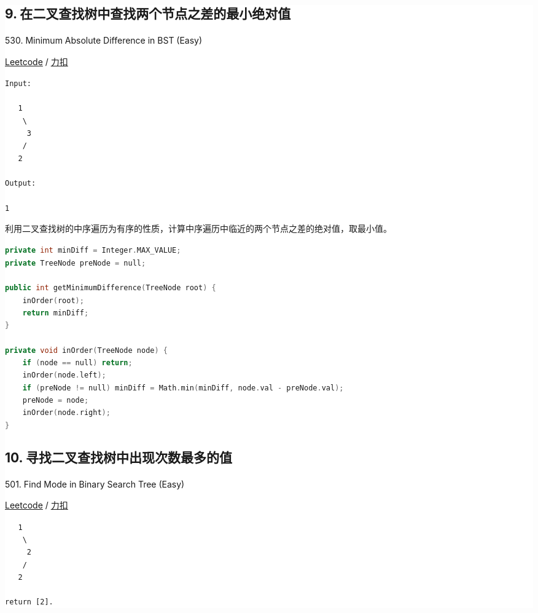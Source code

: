 

## 9. 在二叉查找树中查找两个节点之差的最小绝对值

530\. Minimum Absolute Difference in BST (Easy)

[Leetcode](https://leetcode.com/problems/minimum-absolute-difference-in-bst/description/) / [力扣](https://leetcode-cn.com/problems/minimum-absolute-difference-in-bst/description/)

```html
Input:

   1
    \
     3
    /
   2

Output:

1
```

利用二叉查找树的中序遍历为有序的性质，计算中序遍历中临近的两个节点之差的绝对值，取最小值。

```cpp
private int minDiff = Integer.MAX_VALUE;
private TreeNode preNode = null;

public int getMinimumDifference(TreeNode root) {
    inOrder(root);
    return minDiff;
}

private void inOrder(TreeNode node) {
    if (node == null) return;
    inOrder(node.left);
    if (preNode != null) minDiff = Math.min(minDiff, node.val - preNode.val);
    preNode = node;
    inOrder(node.right);
}
```



## 10. 寻找二叉查找树中出现次数最多的值

501\. Find Mode in Binary Search Tree (Easy)

[Leetcode](https://leetcode.com/problems/find-mode-in-binary-search-tree/description/) / [力扣](https://leetcode-cn.com/problems/find-mode-in-binary-search-tree/description/)

```html
   1
    \
     2
    /
   2

return [2].
```
